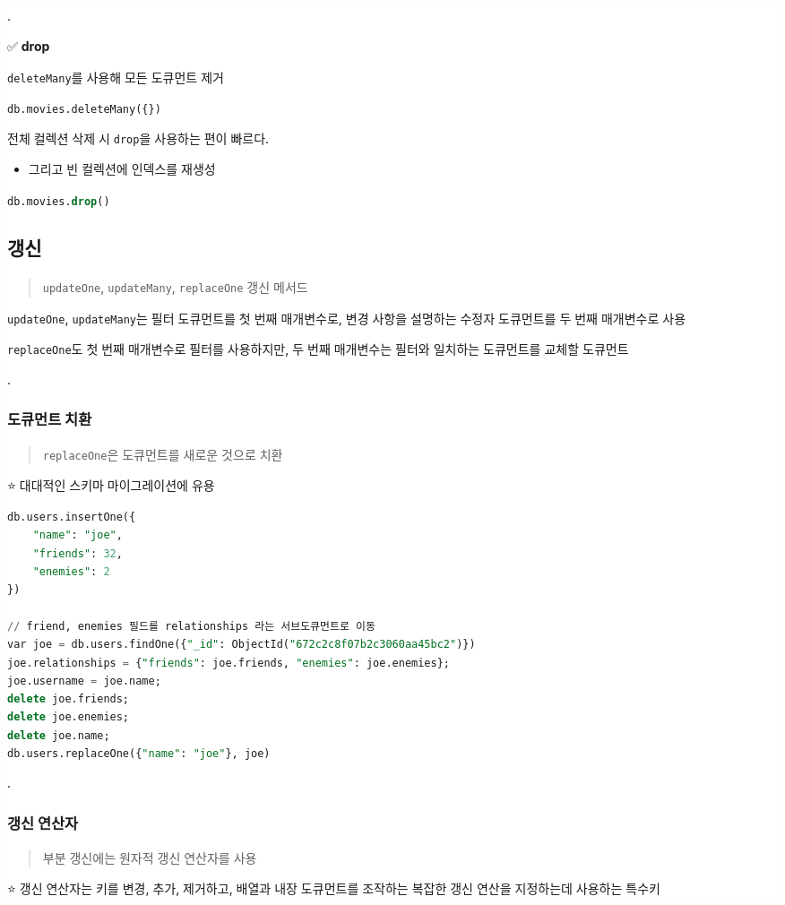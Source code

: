 .

✅ **drop**

`deleteMany`를 사용해 모든 도큐먼트 제거

```sql
db.movies.deleteMany({})
```

전체 컬렉션 삭제 시 `drop`을 사용하는 편이 빠르다.
- 그리고 빈 컬렉션에 인덱스를 재생성

```sql
db.movies.drop()
```

## 갱신

> `updateOne`, `updateMany`, `replaceOne` 갱신 메서드

`updateOne`, `updateMany`는 필터 도큐먼트를 첫 번째 매개변수로, 변경 사항을 설명하는 수정자 도큐먼트를 두 번째 매개변수로 사용

`replaceOne`도 첫 번째 매개변수로 필터를 사용하지만, 두 번째 매개변수는 필터와 일치하는 도큐먼트를 교체할 도큐먼트

.

### **도큐먼트 치환**

> `replaceOne`은 도큐먼트를 새로운 것으로 치환

⭐️ 대대적인 스키마 마이그레이션에 유용

```sql
db.users.insertOne({
    "name": "joe",
    "friends": 32,
    "enemies": 2
})

// friend, enemies 필드를 relationships 라는 서브도큐먼트로 이동
var joe = db.users.findOne({"_id": ObjectId("672c2c8f07b2c3060aa45bc2")})
joe.relationships = {"friends": joe.friends, "enemies": joe.enemies};
joe.username = joe.name;
delete joe.friends;
delete joe.enemies;
delete joe.name;
db.users.replaceOne({"name": "joe"}, joe)
```

.

### **갱신 연산자**

> 부분 갱신에는 원자적 갱신 연산자를 사용

⭐️ 갱신 연산자는 키를 변경, 추가, 제거하고, 배열과 내장 도큐먼트를 조작하는 복잡한 갱신 연산을 지정하는데 사용하는 특수키
